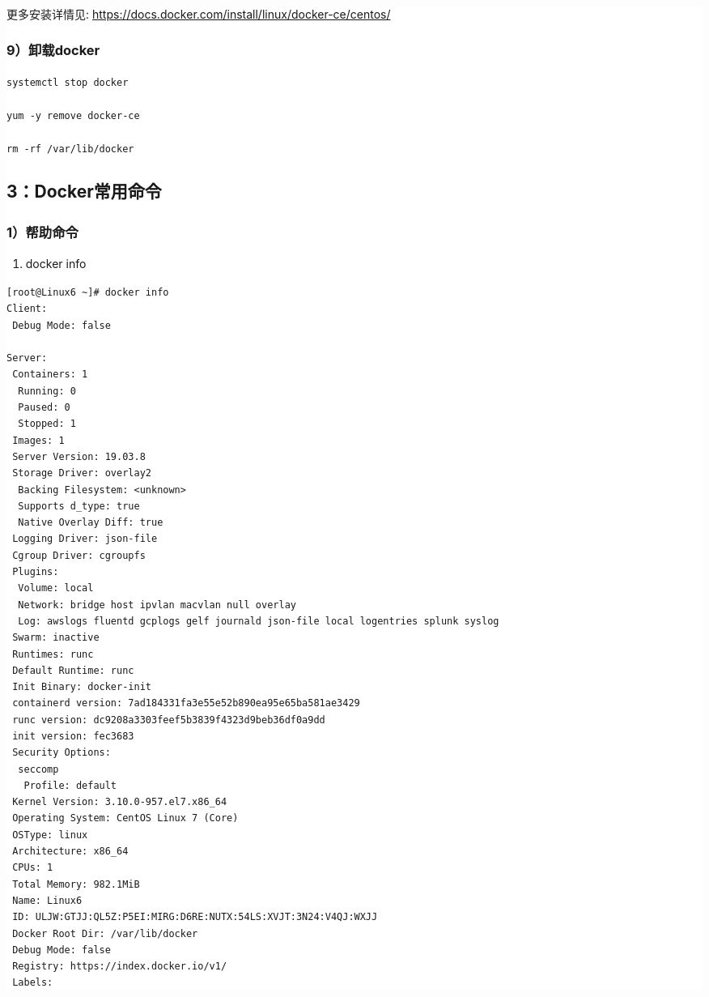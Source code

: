 

更多安装详情见: https://docs.docker.com/install/linux/docker-ce/centos/ 

### 9）卸载docker

```shell
systemctl stop docker 

yum -y remove docker-ce

rm -rf /var/lib/docker
```



## 3：Docker常用命令

### 1）帮助命令

1. docker info

```shell
[root@Linux6 ~]# docker info
Client:
 Debug Mode: false

Server:
 Containers: 1
  Running: 0
  Paused: 0
  Stopped: 1
 Images: 1
 Server Version: 19.03.8
 Storage Driver: overlay2
  Backing Filesystem: <unknown>
  Supports d_type: true
  Native Overlay Diff: true
 Logging Driver: json-file
 Cgroup Driver: cgroupfs
 Plugins:
  Volume: local
  Network: bridge host ipvlan macvlan null overlay
  Log: awslogs fluentd gcplogs gelf journald json-file local logentries splunk syslog
 Swarm: inactive
 Runtimes: runc
 Default Runtime: runc
 Init Binary: docker-init
 containerd version: 7ad184331fa3e55e52b890ea95e65ba581ae3429
 runc version: dc9208a3303feef5b3839f4323d9beb36df0a9dd
 init version: fec3683
 Security Options:
  seccomp
   Profile: default
 Kernel Version: 3.10.0-957.el7.x86_64
 Operating System: CentOS Linux 7 (Core)
 OSType: linux
 Architecture: x86_64
 CPUs: 1
 Total Memory: 982.1MiB
 Name: Linux6
 ID: ULJW:GTJJ:QL5Z:P5EI:MIRG:D6RE:NUTX:54LS:XVJT:3N24:V4QJ:WXJJ
 Docker Root Dir: /var/lib/docker
 Debug Mode: false
 Registry: https://index.docker.io/v1/
 Labels:
```